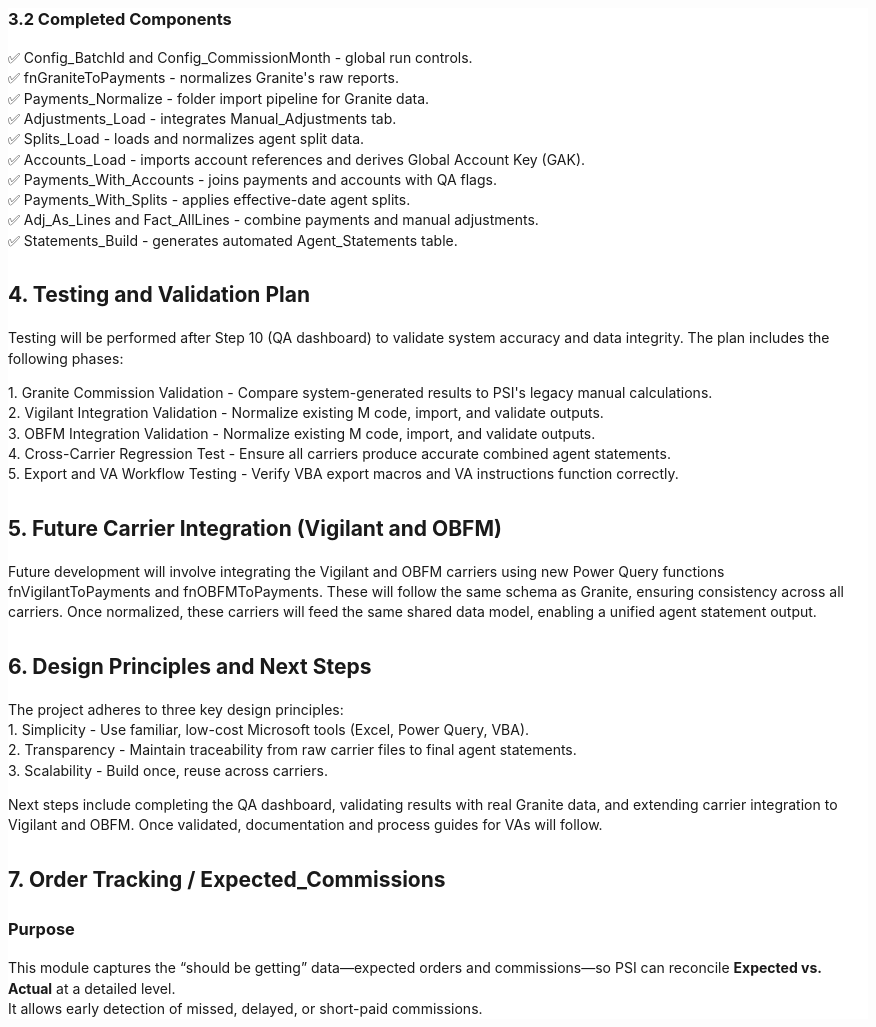 ### 3.2 Completed Components

✅ Config_BatchId and Config_CommissionMonth - global run controls.  
✅ fnGraniteToPayments - normalizes Granite's raw reports.  
✅ Payments_Normalize - folder import pipeline for Granite data.  
✅ Adjustments_Load - integrates Manual_Adjustments tab.  
✅ Splits_Load - loads and normalizes agent split data.  
✅ Accounts_Load - imports account references and derives Global Account Key (GAK).  
✅ Payments_With_Accounts - joins payments and accounts with QA flags.  
✅ Payments_With_Splits - applies effective-date agent splits.  
✅ Adj_As_Lines and Fact_AllLines - combine payments and manual adjustments.  
✅ Statements_Build - generates automated Agent_Statements table.

## 4\. Testing and Validation Plan

Testing will be performed after Step 10 (QA dashboard) to validate system accuracy and data integrity. The plan includes the following phases:

1\. Granite Commission Validation - Compare system-generated results to PSI's legacy manual calculations.  
2\. Vigilant Integration Validation - Normalize existing M code, import, and validate outputs.  
3\. OBFM Integration Validation - Normalize existing M code, import, and validate outputs.  
4\. Cross-Carrier Regression Test - Ensure all carriers produce accurate combined agent statements.  
5\. Export and VA Workflow Testing - Verify VBA export macros and VA instructions function correctly.

## 5\. Future Carrier Integration (Vigilant and OBFM)

Future development will involve integrating the Vigilant and OBFM carriers using new Power Query functions fnVigilantToPayments and fnOBFMToPayments. These will follow the same schema as Granite, ensuring consistency across all carriers. Once normalized, these carriers will feed the same shared data model, enabling a unified agent statement output.

## 6\. Design Principles and Next Steps

The project adheres to three key design principles:  
1\. Simplicity - Use familiar, low-cost Microsoft tools (Excel, Power Query, VBA).  
2\. Transparency - Maintain traceability from raw carrier files to final agent statements.  
3\. Scalability - Build once, reuse across carriers.

Next steps include completing the QA dashboard, validating results with real Granite data, and extending carrier integration to Vigilant and OBFM. Once validated, documentation and process guides for VAs will follow.

## 7\. Order Tracking / Expected_Commissions

### Purpose
This module captures the “should be getting” data—expected orders and commissions—so PSI can reconcile **Expected vs. Actual** at a detailed level.  
It allows early detection of missed, delayed, or short-paid commissions.
